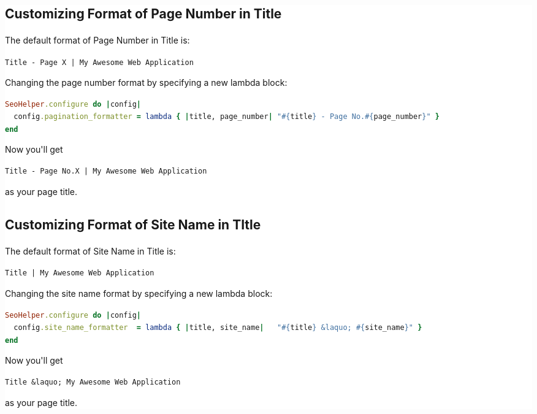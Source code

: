 ## Customizing Format of Page Number in Title

The default format of Page Number in Title is:

    Title - Page X | My Awesome Web Application

Changing the page number format by specifying a new lambda block:

```ruby
SeoHelper.configure do |config|
  config.pagination_formatter = lambda { |title, page_number| "#{title} - Page No.#{page_number}" }
end
```

Now you'll get

    Title - Page No.X | My Awesome Web Application

as your page title.

## Customizing Format of Site Name in TItle

The default format of Site Name in Title is:

    Title | My Awesome Web Application

Changing the site name format by specifying a new lambda block:

```ruby
SeoHelper.configure do |config|
  config.site_name_formatter  = lambda { |title, site_name|   "#{title} &laquo; #{site_name}" }
end
```

Now you'll get

    Title &laquo; My Awesome Web Application

as your page title.

